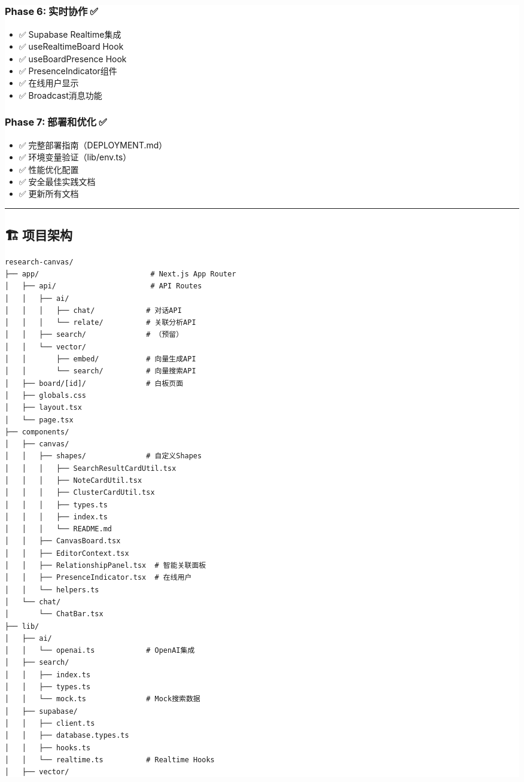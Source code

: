 ### Phase 6: 实时协作 ✅
- ✅ Supabase Realtime集成
- ✅ useRealtimeBoard Hook
- ✅ useBoardPresence Hook
- ✅ PresenceIndicator组件
- ✅ 在线用户显示
- ✅ Broadcast消息功能

### Phase 7: 部署和优化 ✅
- ✅ 完整部署指南（DEPLOYMENT.md）
- ✅ 环境变量验证（lib/env.ts）
- ✅ 性能优化配置
- ✅ 安全最佳实践文档
- ✅ 更新所有文档

---

## 🏗️ 项目架构

```
research-canvas/
├── app/                          # Next.js App Router
│   ├── api/                      # API Routes
│   │   ├── ai/
│   │   │   ├── chat/            # 对话API
│   │   │   └── relate/          # 关联分析API
│   │   ├── search/              # （预留）
│   │   └── vector/
│   │       ├── embed/           # 向量生成API
│   │       └── search/          # 向量搜索API
│   ├── board/[id]/              # 白板页面
│   ├── globals.css
│   ├── layout.tsx
│   └── page.tsx
├── components/
│   ├── canvas/
│   │   ├── shapes/              # 自定义Shapes
│   │   │   ├── SearchResultCardUtil.tsx
│   │   │   ├── NoteCardUtil.tsx
│   │   │   ├── ClusterCardUtil.tsx
│   │   │   ├── types.ts
│   │   │   ├── index.ts
│   │   │   └── README.md
│   │   ├── CanvasBoard.tsx
│   │   ├── EditorContext.tsx
│   │   ├── RelationshipPanel.tsx  # 智能关联面板
│   │   ├── PresenceIndicator.tsx  # 在线用户
│   │   └── helpers.ts
│   └── chat/
│       └── ChatBar.tsx
├── lib/
│   ├── ai/
│   │   └── openai.ts            # OpenAI集成
│   ├── search/
│   │   ├── index.ts
│   │   ├── types.ts
│   │   └── mock.ts              # Mock搜索数据
│   ├── supabase/
│   │   ├── client.ts
│   │   ├── database.types.ts
│   │   ├── hooks.ts
│   │   └── realtime.ts          # Realtime Hooks
│   ├── vector/
```